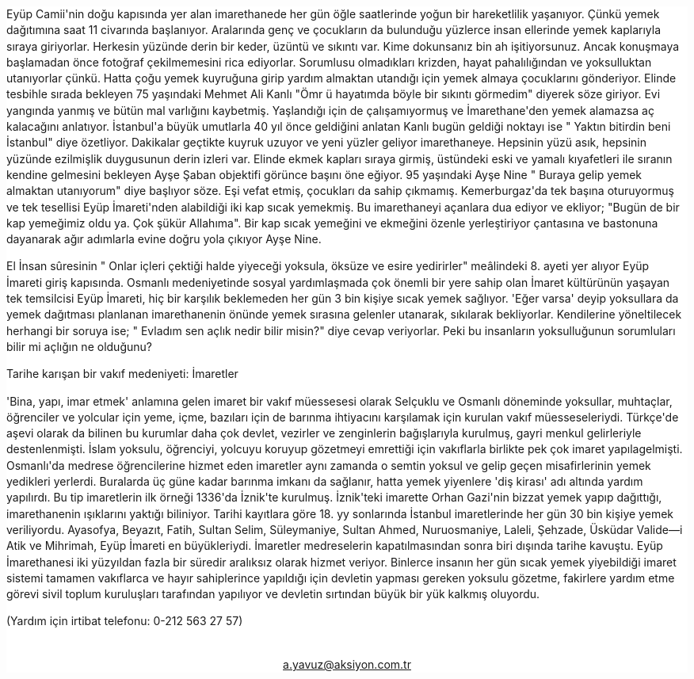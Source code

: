   Eyüp Camii'nin doğu kapısında yer alan imarethanede her gün öğle saatlerinde yoğun bir hareketlilik yaşanıyor. Çünkü yemek dağıtımına saat 11 civarında başlanıyor. Aralarında genç ve çocukların da bulunduğu yüzlerce insan ellerinde yemek kaplarıyla sıraya giriyorlar. Herkesin yüzünde derin bir keder, üzüntü ve sıkıntı var. Kime dokunsanız bin ah işitiyorsunuz. Ancak konuşmaya başlamadan önce fotoğraf çekilmemesini rica ediyorlar. Sorumlusu olmadıkları krizden, hayat pahalılığından ve yoksulluktan utanıyorlar çünkü. Hatta çoğu yemek kuyruğuna girip yardım almaktan utandığı için yemek almaya çocuklarını gönderiyor. Elinde tesbihle sırada bekleyen 75 yaşındaki Mehmet Ali Kanlı "Ömr ü hayatımda böyle bir sıkıntı görmedim" diyerek söze giriyor. Evi yangında yanmış ve bütün mal varlığını kaybetmiş. Yaşlandığı için de çalışamıyormuş ve İmarethane'den yemek alamazsa aç kalacağını anlatıyor. İstanbul'a büyük umutlarla 40 yıl önce geldiğini anlatan Kanlı bugün geldiği noktayı ise " Yaktın bitirdin beni İstanbul" diye özetliyor. Dakikalar geçtikte kuyruk uzuyor ve yeni yüzler geliyor imarethaneye. Hepsinin yüzü asık, hepsinin yüzünde ezilmişlik duygusunun derin izleri var. Elinde ekmek kapları sıraya girmiş, üstündeki eski ve yamalı kıyafetleri ile sıranın kendine gelmesini bekleyen Ayşe Şaban objektifi görünce başını öne eğiyor. 95 yaşındaki Ayşe Nine " Buraya gelip yemek almaktan utanıyorum" diye başlıyor söze. Eşi vefat etmiş, çocukları da sahip çıkmamış. Kemerburgaz'da tek başına oturuyormuş ve tek tesellisi Eyüp İmareti'nden alabildiği iki kap sıcak yemekmiş. Bu imarethaneyi açanlara dua ediyor ve ekliyor; "Bugün de bir kap yemeğimiz oldu ya. Çok şükür Allahıma". Bir kap sıcak yemeğini ve ekmeğini özenle yerleştiriyor çantasına ve bastonuna dayanarak ağır adımlarla evine doğru yola çıkıyor Ayşe Nine.
 </p>
 <p class="metin">
  El İnsan sûresinin " Onlar içleri çektiği halde yiyeceği yoksula, öksüze ve esire yedirirler" meâlindeki 8. ayeti yer alıyor Eyüp İmareti giriş kapısında. Osmanlı medeniyetinde sosyal yardımlaşmada çok önemli bir yere sahip olan İmaret kültürünün yaşayan tek temsilcisi Eyüp İmareti, hiç bir karşılık beklemeden her gün 3 bin kişiye sıcak yemek sağlıyor. 'Eğer varsa' deyip yoksullara da yemek dağıtması planlanan imarethanenin önünde yemek sırasına gelenler utanarak, sıkılarak bekliyorlar. Kendilerine yöneltilecek herhangi bir soruya ise; " Evladım sen açlık nedir bilir misin?" diye cevap veriyorlar. Peki bu insanların yoksulluğunun sorumluları bilir mi açlığın ne olduğunu?
 </p>
 <p class="metin">
 </p>
 <p class="arabaslik">
  Tarihe karışan bir vakıf medeniyeti: İmaretler
 </p>
 <p class="metin">
  'Bina, yapı, imar etmek' anlamına gelen imaret bir vakıf müessesesi olarak Selçuklu ve Osmanlı döneminde yoksullar, muhtaçlar, öğrenciler ve yolcular için yeme, içme, bazıları için de barınma ihtiyacını karşılamak için kurulan vakıf müesseseleriydi. Türkçe'de aşevi olarak da bilinen bu kurumlar daha çok devlet, vezirler ve zenginlerin bağışlarıyla kurulmuş, gayri menkul gelirleriyle destenlenmişti. İslam yoksulu, öğrenciyi, yolcuyu koruyup gözetmeyi emrettiği için vakıflarla birlikte pek çok imaret yapılagelmişti. Osmanlı'da medrese öğrencilerine hizmet eden imaretler aynı zamanda o semtin yoksul ve gelip geçen misafirlerinin yemek yedikleri yerlerdi. Buralarda üç güne kadar barınma imkanı da sağlanır, hatta yemek yiyenlere 'diş kirası' adı altında yardım yapılırdı. Bu tip imaretlerin ilk örneği 1336'da İznik'te kurulmuş. İznik'teki imarette Orhan Gazi'nin bizzat yemek yapıp dağıttığı, imarethanenin ışıklarını yaktığı biliniyor. Tarihi kayıtlara göre 18. yy sonlarında İstanbul imaretlerinde her gün 30 bin kişiye yemek veriliyordu. Ayasofya, Beyazıt, Fatih, Sultan Selim, Süleymaniye, Sultan Ahmed, Nuruosmaniye, Laleli, Şehzade, Üsküdar Valide—i Atik ve Mihrimah, Eyüp İmareti en büyükleriydi. İmaretler medreselerin kapatılmasından sonra biri dışında tarihe kavuştu. Eyüp İmarethanesi iki yüzyıldan fazla bir süredir aralıksız olarak hizmet veriyor. Binlerce insanın her gün sıcak yemek yiyebildiği imaret sistemi tamamen vakıflarca ve hayır sahiplerince yapıldığı için devletin yapması gereken yoksulu gözetme, fakirlere yardım etme görevi sivil toplum kuruluşları tarafından yapılıyor ve devletin sırtından büyük bir yük kalkmış oluyordu.
 </p>
 <p class="metin">
  (Yardım için irtibat telefonu: 0-212 563 27 57)
 </p>
 <p class="metin">
 </p>
 <br/>
 <center>
  <a class="anaorta" href="http://web.archive.org/web/20011214140701/mailto:a.yavuz@aksiyon.com.tr">
   a.yavuz@aksiyon.com.tr
  </a>
 </center>